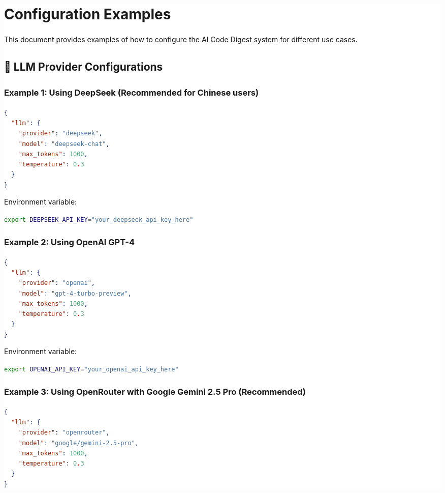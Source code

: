 # Configuration Examples

This document provides examples of how to configure the AI Code Digest system for different use cases.

## 🤖 LLM Provider Configurations

### Example 1: Using DeepSeek (Recommended for Chinese users)

```json
{
  "llm": {
    "provider": "deepseek",
    "model": "deepseek-chat",
    "max_tokens": 1000,
    "temperature": 0.3
  }
}
```

Environment variable:
```bash
export DEEPSEEK_API_KEY="your_deepseek_api_key_here"
```

### Example 2: Using OpenAI GPT-4

```json
{
  "llm": {
    "provider": "openai",
    "model": "gpt-4-turbo-preview",
    "max_tokens": 1000,
    "temperature": 0.3
  }
}
```

Environment variable:
```bash
export OPENAI_API_KEY="your_openai_api_key_here"
```

### Example 3: Using OpenRouter with Google Gemini 2.5 Pro (Recommended)

```json
{
  "llm": {
    "provider": "openrouter",
    "model": "google/gemini-2.5-pro",
    "max_tokens": 1000,
    "temperature": 0.3
  }
}
```
